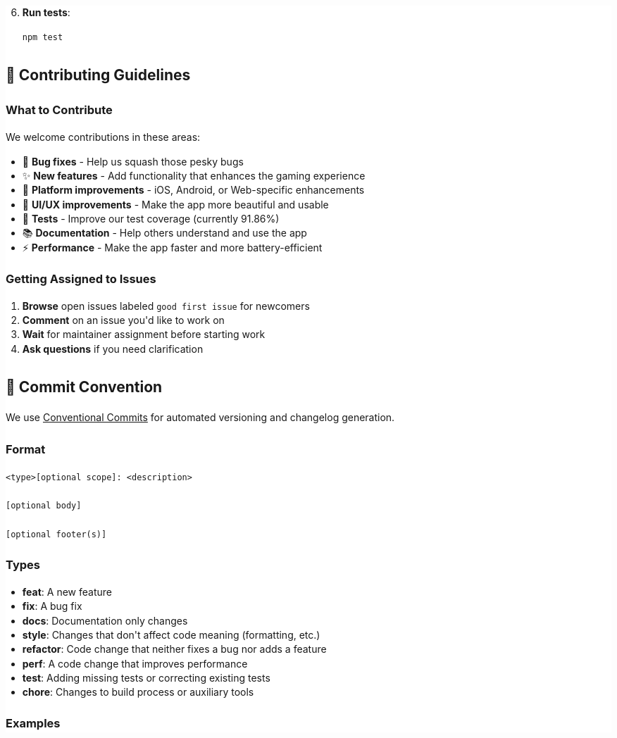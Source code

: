 6. **Run tests**:
   ```bash
   npm test
   ```

## 🎯 Contributing Guidelines

### What to Contribute

We welcome contributions in these areas:

- 🐛 **Bug fixes** - Help us squash those pesky bugs
- ✨ **New features** - Add functionality that enhances the gaming experience
- 📱 **Platform improvements** - iOS, Android, or Web-specific enhancements
- 🎨 **UI/UX improvements** - Make the app more beautiful and usable
- 🧪 **Tests** - Improve our test coverage (currently 91.86%)
- 📚 **Documentation** - Help others understand and use the app
- ⚡ **Performance** - Make the app faster and more battery-efficient

### Getting Assigned to Issues

1. **Browse** open issues labeled `good first issue` for newcomers
2. **Comment** on an issue you'd like to work on
3. **Wait** for maintainer assignment before starting work
4. **Ask questions** if you need clarification

## 📝 Commit Convention

We use [Conventional Commits](https://conventionalcommits.org/) for automated versioning and changelog generation.

### Format
```
<type>[optional scope]: <description>

[optional body]

[optional footer(s)]
```

### Types

- **feat**: A new feature
- **fix**: A bug fix
- **docs**: Documentation only changes
- **style**: Changes that don't affect code meaning (formatting, etc.)
- **refactor**: Code change that neither fixes a bug nor adds a feature
- **perf**: A code change that improves performance
- **test**: Adding missing tests or correcting existing tests
- **chore**: Changes to build process or auxiliary tools

### Examples
